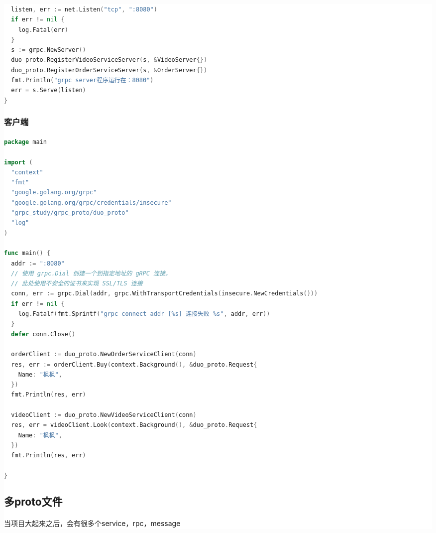 ```go
  listen, err := net.Listen("tcp", ":8080")
  if err != nil {
    log.Fatal(err)
  }
  s := grpc.NewServer()
  duo_proto.RegisterVideoServiceServer(s, &VideoServer{})
  duo_proto.RegisterOrderServiceServer(s, &OrderServer{})
  fmt.Println("grpc server程序运行在：8080")
  err = s.Serve(listen)
}
```
### 客户端
```go
package main

import (
  "context"
  "fmt"
  "google.golang.org/grpc"
  "google.golang.org/grpc/credentials/insecure"
  "grpc_study/grpc_proto/duo_proto"
  "log"
)

func main() {
  addr := ":8080"
  // 使用 grpc.Dial 创建一个到指定地址的 gRPC 连接。
  // 此处使用不安全的证书来实现 SSL/TLS 连接
  conn, err := grpc.Dial(addr, grpc.WithTransportCredentials(insecure.NewCredentials()))
  if err != nil {
    log.Fatalf(fmt.Sprintf("grpc connect addr [%s] 连接失败 %s", addr, err))
  }
  defer conn.Close()

  orderClient := duo_proto.NewOrderServiceClient(conn)
  res, err := orderClient.Buy(context.Background(), &duo_proto.Request{
    Name: "枫枫",
  })
  fmt.Println(res, err)

  videoClient := duo_proto.NewVideoServiceClient(conn)
  res, err = videoClient.Look(context.Background(), &duo_proto.Request{
    Name: "枫枫",
  })
  fmt.Println(res, err)

}
```
## 多proto文件
当项目大起来之后，会有很多个service，rpc，message
